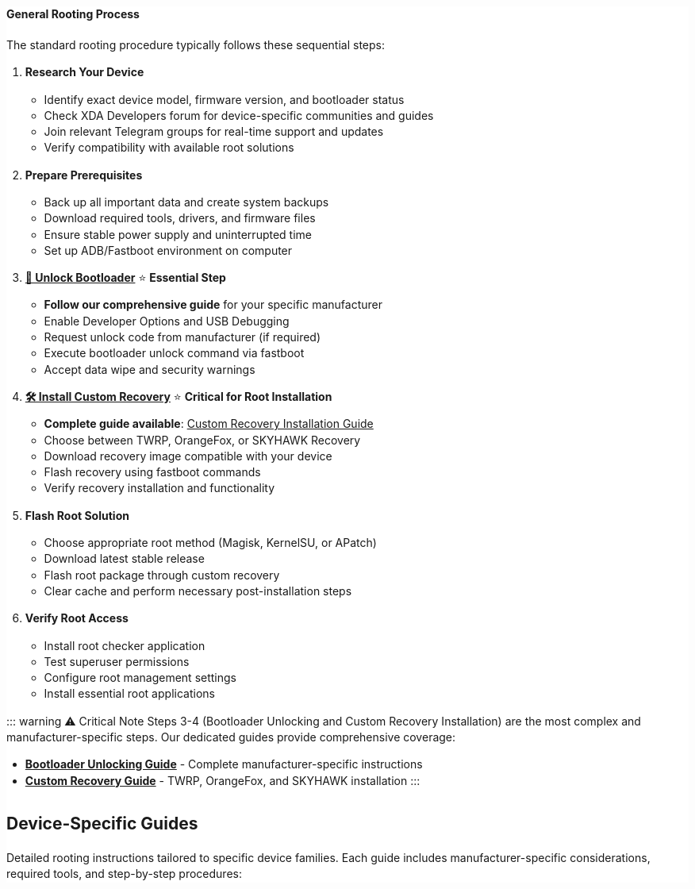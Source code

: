 #### General Rooting Process

The standard rooting procedure typically follows these sequential steps:

1. **Research Your Device**
   - Identify exact device model, firmware version, and bootloader status
   - Check XDA Developers forum for device-specific communities and guides
   - Join relevant Telegram groups for real-time support and updates
   - Verify compatibility with available root solutions

2. **Prepare Prerequisites**
   - Back up all important data and create system backups
   - Download required tools, drivers, and firmware files
   - Ensure stable power supply and uninterrupted time
   - Set up ADB/Fastboot environment on computer

3. **[📖 Unlock Bootloader](./bootloader-unlocking.md)** ⭐ **Essential Step**
   - **Follow our comprehensive guide** for your specific manufacturer
   - Enable Developer Options and USB Debugging
   - Request unlock code from manufacturer (if required)
   - Execute bootloader unlock command via fastboot
   - Accept data wipe and security warnings

4. **[🛠️ Install Custom Recovery](./custom-recovery.md)** ⭐ **Critical for Root Installation**
   - **Complete guide available**: [Custom Recovery Installation Guide](./custom-recovery.md)
   - Choose between TWRP, OrangeFox, or SKYHAWK Recovery
   - Download recovery image compatible with your device
   - Flash recovery using fastboot commands
   - Verify recovery installation and functionality

5. **Flash Root Solution**
   - Choose appropriate root method (Magisk, KernelSU, or APatch)
   - Download latest stable release
   - Flash root package through custom recovery
   - Clear cache and perform necessary post-installation steps

6. **Verify Root Access**
   - Install root checker application
   - Test superuser permissions
   - Configure root management settings
   - Install essential root applications

::: warning ⚠️ Critical Note
Steps 3-4 (Bootloader Unlocking and Custom Recovery Installation) are the most complex and manufacturer-specific steps. Our dedicated guides provide comprehensive coverage:
- **[Bootloader Unlocking Guide](./bootloader-unlocking.md)** - Complete manufacturer-specific instructions
- **[Custom Recovery Guide](./custom-recovery.md)** - TWRP, OrangeFox, and SKYHAWK installation
:::

## Device-Specific Guides

Detailed rooting instructions tailored to specific device families. Each guide includes manufacturer-specific considerations, required tools, and step-by-step procedures:
